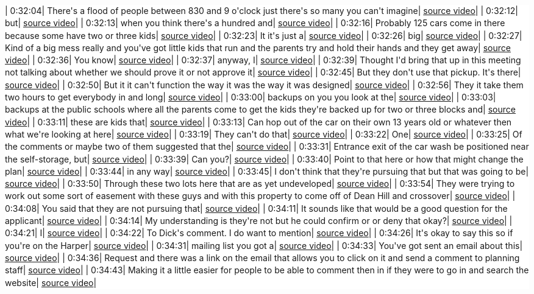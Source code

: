 | 0:32:04| There's a flood of people between 830 and 9 o'clock just there's so many you can't imagine| [source video](https://archive.org/details/planning-r-399-211108-agenda-review?start=1924)|
| 0:32:12| but| [source video](https://archive.org/details/planning-r-399-211108-agenda-review?start=1932)|
| 0:32:13| when you think there's a hundred and| [source video](https://archive.org/details/planning-r-399-211108-agenda-review?start=1933)|
| 0:32:16| Probably 125 cars come in there because some have two or three kids| [source video](https://archive.org/details/planning-r-399-211108-agenda-review?start=1936)|
| 0:32:23| It it's just a| [source video](https://archive.org/details/planning-r-399-211108-agenda-review?start=1943)|
| 0:32:26| big| [source video](https://archive.org/details/planning-r-399-211108-agenda-review?start=1946)|
| 0:32:27| Kind of a big mess really and you've got little kids that run and the parents try and hold their hands and they get away| [source video](https://archive.org/details/planning-r-399-211108-agenda-review?start=1947)|
| 0:32:36| You know| [source video](https://archive.org/details/planning-r-399-211108-agenda-review?start=1956)|
| 0:32:37| anyway, I| [source video](https://archive.org/details/planning-r-399-211108-agenda-review?start=1957)|
| 0:32:39| Thought I'd bring that up in this meeting not talking about whether we should prove it or not approve it| [source video](https://archive.org/details/planning-r-399-211108-agenda-review?start=1959)|
| 0:32:45| But they don't use that pickup. It's there| [source video](https://archive.org/details/planning-r-399-211108-agenda-review?start=1965)|
| 0:32:50| But it it can't function the way it was the way it was designed| [source video](https://archive.org/details/planning-r-399-211108-agenda-review?start=1970)|
| 0:32:56| They it take them two hours to get everybody in and long| [source video](https://archive.org/details/planning-r-399-211108-agenda-review?start=1976)|
| 0:33:00| backups on you you look at the| [source video](https://archive.org/details/planning-r-399-211108-agenda-review?start=1980)|
| 0:33:03| backups at the public schools where all the parents come to get the kids they're backed up for two or three blocks and| [source video](https://archive.org/details/planning-r-399-211108-agenda-review?start=1983)|
| 0:33:11| these are kids that| [source video](https://archive.org/details/planning-r-399-211108-agenda-review?start=1991)|
| 0:33:13| Can hop out of the car on their own 13 years old or whatever then what we're looking at here| [source video](https://archive.org/details/planning-r-399-211108-agenda-review?start=1993)|
| 0:33:19| They can't do that| [source video](https://archive.org/details/planning-r-399-211108-agenda-review?start=1999)|
| 0:33:22| One| [source video](https://archive.org/details/planning-r-399-211108-agenda-review?start=2002)|
| 0:33:25| Of the comments or maybe two of them suggested that the| [source video](https://archive.org/details/planning-r-399-211108-agenda-review?start=2005)|
| 0:33:31| Entrance exit of the car wash be positioned near the self-storage, but| [source video](https://archive.org/details/planning-r-399-211108-agenda-review?start=2011)|
| 0:33:39| Can you?| [source video](https://archive.org/details/planning-r-399-211108-agenda-review?start=2019)|
| 0:33:40| Point to that here or how that might change the plan| [source video](https://archive.org/details/planning-r-399-211108-agenda-review?start=2020)|
| 0:33:44| in any way| [source video](https://archive.org/details/planning-r-399-211108-agenda-review?start=2024)|
| 0:33:45| I don't think that they're pursuing that but that was going to be| [source video](https://archive.org/details/planning-r-399-211108-agenda-review?start=2025)|
| 0:33:50| Through these two lots here that are as yet undeveloped| [source video](https://archive.org/details/planning-r-399-211108-agenda-review?start=2030)|
| 0:33:54| They were trying to work out some sort of easement with these guys and with this property to come off of Dean Hill and crossover| [source video](https://archive.org/details/planning-r-399-211108-agenda-review?start=2034)|
| 0:34:08| You said that they are not pursuing that| [source video](https://archive.org/details/planning-r-399-211108-agenda-review?start=2048)|
| 0:34:11| It sounds like that would be a good question for the applicant| [source video](https://archive.org/details/planning-r-399-211108-agenda-review?start=2051)|
| 0:34:14| My understanding is they're not but he could confirm or or deny that okay?| [source video](https://archive.org/details/planning-r-399-211108-agenda-review?start=2054)|
| 0:34:21| I| [source video](https://archive.org/details/planning-r-399-211108-agenda-review?start=2061)|
| 0:34:22| To Dick's comment. I do want to mention| [source video](https://archive.org/details/planning-r-399-211108-agenda-review?start=2062)|
| 0:34:26| It's okay to say this so if you're on the Harper| [source video](https://archive.org/details/planning-r-399-211108-agenda-review?start=2066)|
| 0:34:31| mailing list you got a| [source video](https://archive.org/details/planning-r-399-211108-agenda-review?start=2071)|
| 0:34:33| You've got sent an email about this| [source video](https://archive.org/details/planning-r-399-211108-agenda-review?start=2073)|
| 0:34:36| Request and there was a link on the email that allows you to click on it and send a comment to planning staff| [source video](https://archive.org/details/planning-r-399-211108-agenda-review?start=2076)|
| 0:34:43| Making it a little easier for people to be able to comment then in if they were to go in and search the website| [source video](https://archive.org/details/planning-r-399-211108-agenda-review?start=2083)|